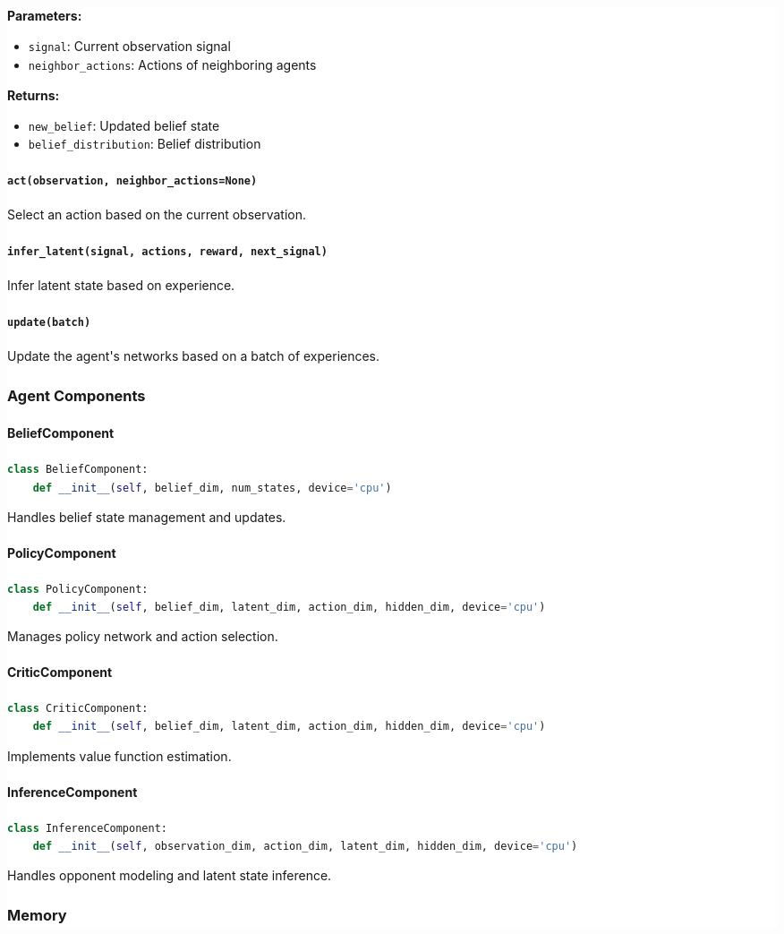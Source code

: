 **Parameters:**
- `signal`: Current observation signal
- `neighbor_actions`: Actions of neighboring agents

**Returns:**
- `new_belief`: Updated belief state
- `belief_distribution`: Belief distribution

#### `act(observation, neighbor_actions=None)`
Select an action based on the current observation.

#### `infer_latent(signal, actions, reward, next_signal)`
Infer latent state based on experience.

#### `update(batch)`
Update the agent's networks based on a batch of experiences.

### Agent Components

#### BeliefComponent

```python
class BeliefComponent:
    def __init__(self, belief_dim, num_states, device='cpu')
```

Handles belief state management and updates.

#### PolicyComponent

```python
class PolicyComponent:
    def __init__(self, belief_dim, latent_dim, action_dim, hidden_dim, device='cpu')
```

Manages policy network and action selection.

#### CriticComponent

```python
class CriticComponent:
    def __init__(self, belief_dim, latent_dim, action_dim, hidden_dim, device='cpu')
```

Implements value function estimation.

#### InferenceComponent

```python
class InferenceComponent:
    def __init__(self, observation_dim, action_dim, latent_dim, hidden_dim, device='cpu')
```

Handles opponent modeling and latent state inference.

### Memory
